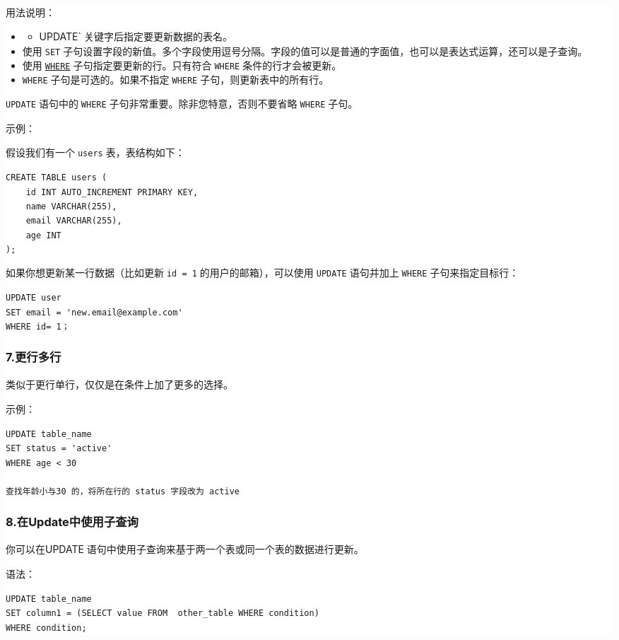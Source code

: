 用法说明：

- - UPDATE` 关键字后指定要更新数据的表名。
- 使用 `SET` 子句设置字段的新值。多个字段使用逗号分隔。字段的值可以是普通的字面值，也可以是表达式运算，还可以是子查询。
- 使用 [`WHERE`](https://www.sjkjc.com/mysql/where/) 子句指定要更新的行。只有符合 `WHERE` 条件的行才会被更新。
- `WHERE` 子句是可选的。如果不指定 `WHERE` 子句，则更新表中的所有行。

`UPDATE` 语句中的 `WHERE` 子句非常重要。除非您特意，否则不要省略 `WHERE` 子句。

示例：

假设我们有一个 `users` 表，表结构如下：

```
CREATE TABLE users (
    id INT AUTO_INCREMENT PRIMARY KEY,
    name VARCHAR(255),
    email VARCHAR(255),
    age INT
);
```

如果你想更新某一行数据（比如更新 `id = 1` 的用户的邮箱），可以使用 `UPDATE` 语句并加上 `WHERE` 子句来指定目标行：

```
UPDATE user
SET email = 'new.email@example.com'
WHERE id= 1；
```



### **7.更行多行**

类似于更行单行，仅仅是在条件上加了更多的选择。

示例：

```
UPDATE table_name
SET status = 'active'
WHERE age < 30

查找年龄小与30 的，将所在行的 status 字段改为 active
```



### **8.在Update中使用子查询**

你可以在UPDATE 语句中使用子查询来基于两一个表或同一个表的数据进行更新。

语法：

```
UPDATE table_name
SET column1 = (SELECT value FROM  other_table WHERE condition)
WHERE condition;
```

